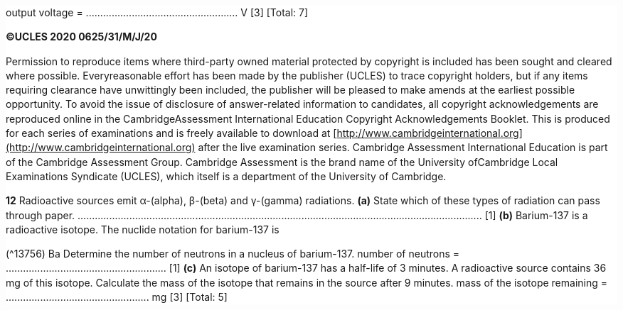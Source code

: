  output voltage = ..................................................... V [3] [Total: 7] 


**©UCLES 2020 0625/31/M/J/20** 

Permission to reproduce items where third-party owned material protected by copyright is included has been sought and cleared where possible. Everyreasonable effort has been made by the publisher (UCLES) to trace copyright holders, but if any items requiring clearance have unwittingly been included, the publisher will be pleased to make amends at the earliest possible opportunity. To avoid the issue of disclosure of answer-related information to candidates, all copyright acknowledgements are reproduced online in the CambridgeAssessment International Education Copyright Acknowledgements Booklet. This is produced for each series of examinations and is freely available to download at [http://www.cambridgeinternational.org](http://www.cambridgeinternational.org) after the live examination series. Cambridge Assessment International Education is part of the Cambridge Assessment Group. Cambridge Assessment is the brand name of the University ofCambridge Local Examinations Syndicate (UCLES), which itself is a department of the University of Cambridge. 

**12** Radioactive sources emit α-(alpha), β-(beta) and γ-(gamma) radiations. **(a)** State which of these types of radiation can pass through paper. ............................................................................................................................................. [1] **(b)** Barium-137 is a radioactive isotope. The nuclide notation for barium-137 is 

(^13756) Ba Determine the number of neutrons in a nucleus of barium-137. number of neutrons = ........................................................ [1] **(c)** An isotope of barium-137 has a half-life of 3 minutes. A radioactive source contains 36 mg of this isotope. Calculate the mass of the isotope that remains in the source after 9 minutes. mass of the isotope remaining = .................................................. mg [3] [Total: 5] 


